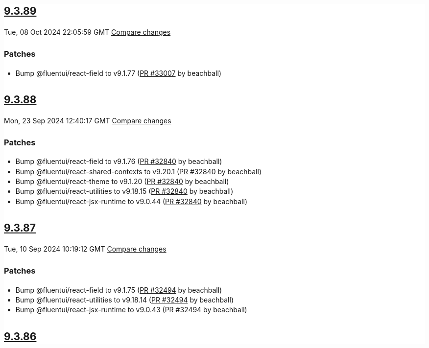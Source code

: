 ## [9.3.89](https://github.com/microsoft/fluentui/tree/@fluentui/react-textarea_v9.3.89)

Tue, 08 Oct 2024 22:05:59 GMT 
[Compare changes](https://github.com/microsoft/fluentui/compare/@fluentui/react-textarea_v9.3.88..@fluentui/react-textarea_v9.3.89)

### Patches

- Bump @fluentui/react-field to v9.1.77 ([PR #33007](https://github.com/microsoft/fluentui/pull/33007) by beachball)

## [9.3.88](https://github.com/microsoft/fluentui/tree/@fluentui/react-textarea_v9.3.88)

Mon, 23 Sep 2024 12:40:17 GMT 
[Compare changes](https://github.com/microsoft/fluentui/compare/@fluentui/react-textarea_v9.3.87..@fluentui/react-textarea_v9.3.88)

### Patches

- Bump @fluentui/react-field to v9.1.76 ([PR #32840](https://github.com/microsoft/fluentui/pull/32840) by beachball)
- Bump @fluentui/react-shared-contexts to v9.20.1 ([PR #32840](https://github.com/microsoft/fluentui/pull/32840) by beachball)
- Bump @fluentui/react-theme to v9.1.20 ([PR #32840](https://github.com/microsoft/fluentui/pull/32840) by beachball)
- Bump @fluentui/react-utilities to v9.18.15 ([PR #32840](https://github.com/microsoft/fluentui/pull/32840) by beachball)
- Bump @fluentui/react-jsx-runtime to v9.0.44 ([PR #32840](https://github.com/microsoft/fluentui/pull/32840) by beachball)

## [9.3.87](https://github.com/microsoft/fluentui/tree/@fluentui/react-textarea_v9.3.87)

Tue, 10 Sep 2024 10:19:12 GMT 
[Compare changes](https://github.com/microsoft/fluentui/compare/@fluentui/react-textarea_v9.3.86..@fluentui/react-textarea_v9.3.87)

### Patches

- Bump @fluentui/react-field to v9.1.75 ([PR #32494](https://github.com/microsoft/fluentui/pull/32494) by beachball)
- Bump @fluentui/react-utilities to v9.18.14 ([PR #32494](https://github.com/microsoft/fluentui/pull/32494) by beachball)
- Bump @fluentui/react-jsx-runtime to v9.0.43 ([PR #32494](https://github.com/microsoft/fluentui/pull/32494) by beachball)

## [9.3.86](https://github.com/microsoft/fluentui/tree/@fluentui/react-textarea_v9.3.86)
